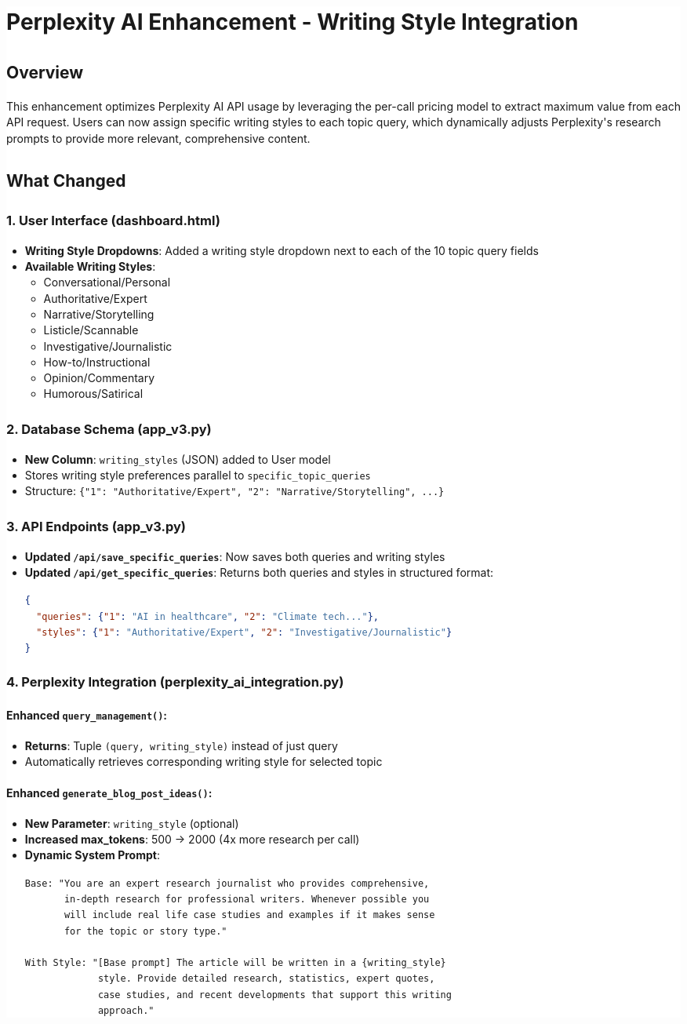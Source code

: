 # Perplexity AI Enhancement - Writing Style Integration

## Overview

This enhancement optimizes Perplexity AI API usage by leveraging the per-call pricing model to extract maximum value from each API request. Users can now assign specific writing styles to each topic query, which dynamically adjusts Perplexity's research prompts to provide more relevant, comprehensive content.

## What Changed

### 1. **User Interface (dashboard.html)**
- **Writing Style Dropdowns**: Added a writing style dropdown next to each of the 10 topic query fields
- **Available Writing Styles**:
  - Conversational/Personal
  - Authoritative/Expert
  - Narrative/Storytelling
  - Listicle/Scannable
  - Investigative/Journalistic
  - How-to/Instructional
  - Opinion/Commentary
  - Humorous/Satirical

### 2. **Database Schema (app_v3.py)**
- **New Column**: `writing_styles` (JSON) added to User model
- Stores writing style preferences parallel to `specific_topic_queries`
- Structure: `{"1": "Authoritative/Expert", "2": "Narrative/Storytelling", ...}`

### 3. **API Endpoints (app_v3.py)**
- **Updated `/api/save_specific_queries`**: Now saves both queries and writing styles
- **Updated `/api/get_specific_queries`**: Returns both queries and styles in structured format:
  ```json
  {
    "queries": {"1": "AI in healthcare", "2": "Climate tech..."},
    "styles": {"1": "Authoritative/Expert", "2": "Investigative/Journalistic"}
  }
  ```

### 4. **Perplexity Integration (perplexity_ai_integration.py)**

#### Enhanced `query_management()`:
- **Returns**: Tuple `(query, writing_style)` instead of just query
- Automatically retrieves corresponding writing style for selected topic

#### Enhanced `generate_blog_post_ideas()`:
- **New Parameter**: `writing_style` (optional)
- **Increased max_tokens**: 500 → 2000 (4x more research per call)
- **Dynamic System Prompt**:
  ```
  Base: "You are an expert research journalist who provides comprehensive,
         in-depth research for professional writers. Whenever possible you
         will include real life case studies and examples if it makes sense
         for the topic or story type."

  With Style: "[Base prompt] The article will be written in a {writing_style}
               style. Provide detailed research, statistics, expert quotes,
               case studies, and recent developments that support this writing
               approach."
  ```